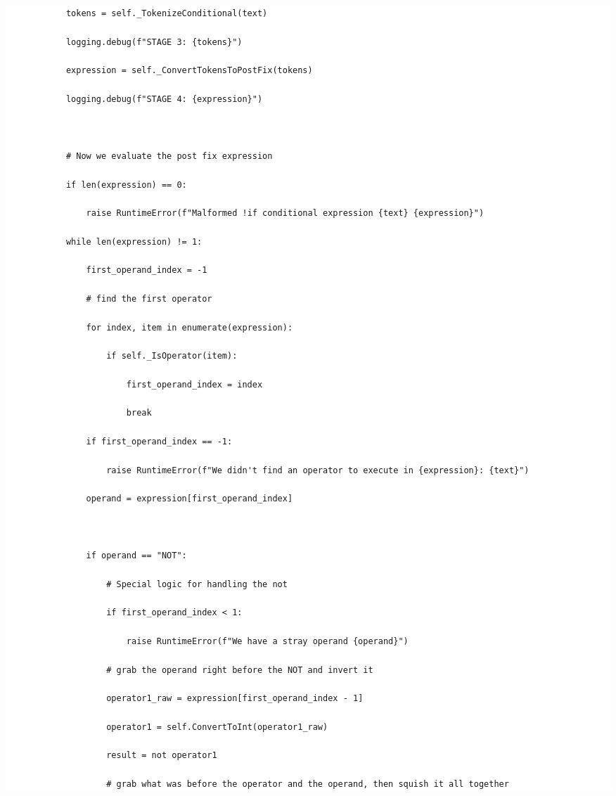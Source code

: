                 tokens = self._TokenizeConditional(text)

                logging.debug(f"STAGE 3: {tokens}")

                expression = self._ConvertTokensToPostFix(tokens)

                logging.debug(f"STAGE 4: {expression}")

        

                # Now we evaluate the post fix expression

                if len(expression) == 0:

                    raise RuntimeError(f"Malformed !if conditional expression {text} {expression}")

                while len(expression) != 1:

                    first_operand_index = -1

                    # find the first operator

                    for index, item in enumerate(expression):

                        if self._IsOperator(item):

                            first_operand_index = index

                            break

                    if first_operand_index == -1:

                        raise RuntimeError(f"We didn't find an operator to execute in {expression}: {text}")

                    operand = expression[first_operand_index]

        

                    if operand == "NOT":

                        # Special logic for handling the not

                        if first_operand_index < 1:

                            raise RuntimeError(f"We have a stray operand {operand}")

                        # grab the operand right before the NOT and invert it

                        operator1_raw = expression[first_operand_index - 1]

                        operator1 = self.ConvertToInt(operator1_raw)

                        result = not operator1

                        # grab what was before the operator and the operand, then squish it all together
